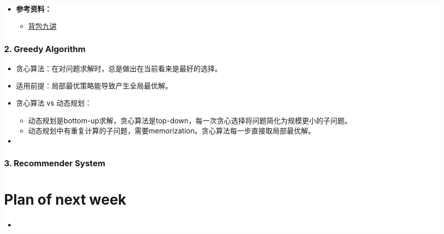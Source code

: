   - **参考资料：** 
  
    - [背包九讲](../books/背包9讲V2.pdf) 



### 2. Greedy Algorithm

- 贪心算法：在对问题求解时，总是做出在当前看来是最好的选择。
- 适用前提：局部最优策略能导致产生全局最优解。
- 贪心算法 vs 动态规划：
  - 动态规划是bottom-up求解，贪心算法是top-down，每一次贪心选择将问题简化为规模更小的子问题。
  - 动态规划中有重复计算的子问题，需要memorization。贪心算法每一步直接取局部最优解。

- 







































### 3. Recommender System 





















# Plan of next week

- 


